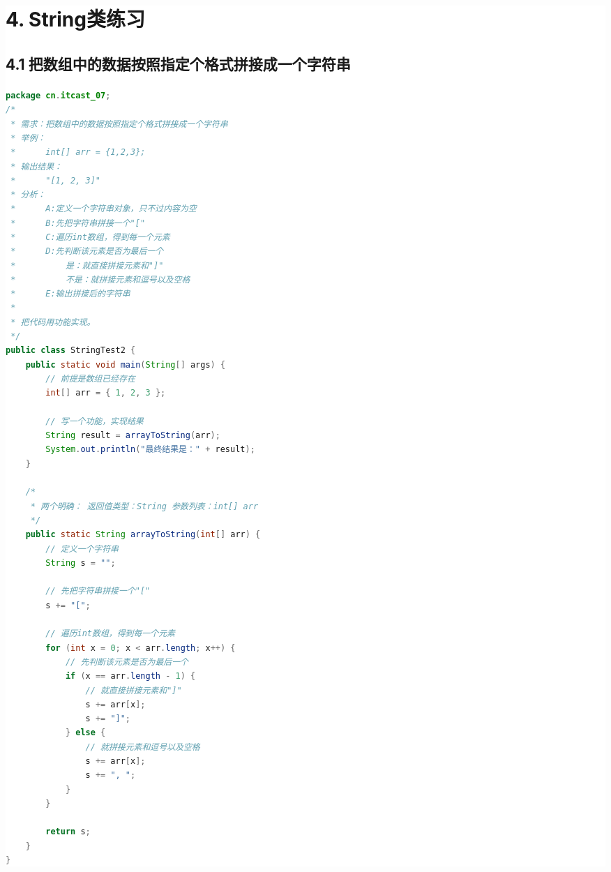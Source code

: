 # **4. String类练习**

## 4.1 把数组中的数据按照指定个格式拼接成一个字符串

```java
package cn.itcast_07;  
/*
 * 需求：把数组中的数据按照指定个格式拼接成一个字符串
 * 举例：
 *      int[] arr = {1,2,3};     
 * 输出结果：
 *      "[1, 2, 3]"
 * 分析：
 *      A:定义一个字符串对象，只不过内容为空
 *      B:先把字符串拼接一个"["
 *      C:遍历int数组，得到每一个元素
 *      D:先判断该元素是否为最后一个
 *          是：就直接拼接元素和"]"
 *          不是：就拼接元素和逗号以及空格
 *      E:输出拼接后的字符串
 *  
 * 把代码用功能实现。
 */  
public class StringTest2 {  
    public static void main(String[] args) {  
        // 前提是数组已经存在  
        int[] arr = { 1, 2, 3 };  

        // 写一个功能，实现结果  
        String result = arrayToString(arr);  
        System.out.println("最终结果是：" + result);  
    }  

    /*
     * 两个明确： 返回值类型：String 参数列表：int[] arr
     */  
    public static String arrayToString(int[] arr) {  
        // 定义一个字符串  
        String s = "";  

        // 先把字符串拼接一个"["  
        s += "[";  

        // 遍历int数组，得到每一个元素  
        for (int x = 0; x < arr.length; x++) {  
            // 先判断该元素是否为最后一个  
            if (x == arr.length - 1) {  
                // 就直接拼接元素和"]"  
                s += arr[x];  
                s += "]";  
            } else {  
                // 就拼接元素和逗号以及空格  
                s += arr[x];  
                s += ", ";  
            }  
        }  

        return s;  
    }  
}  
```
